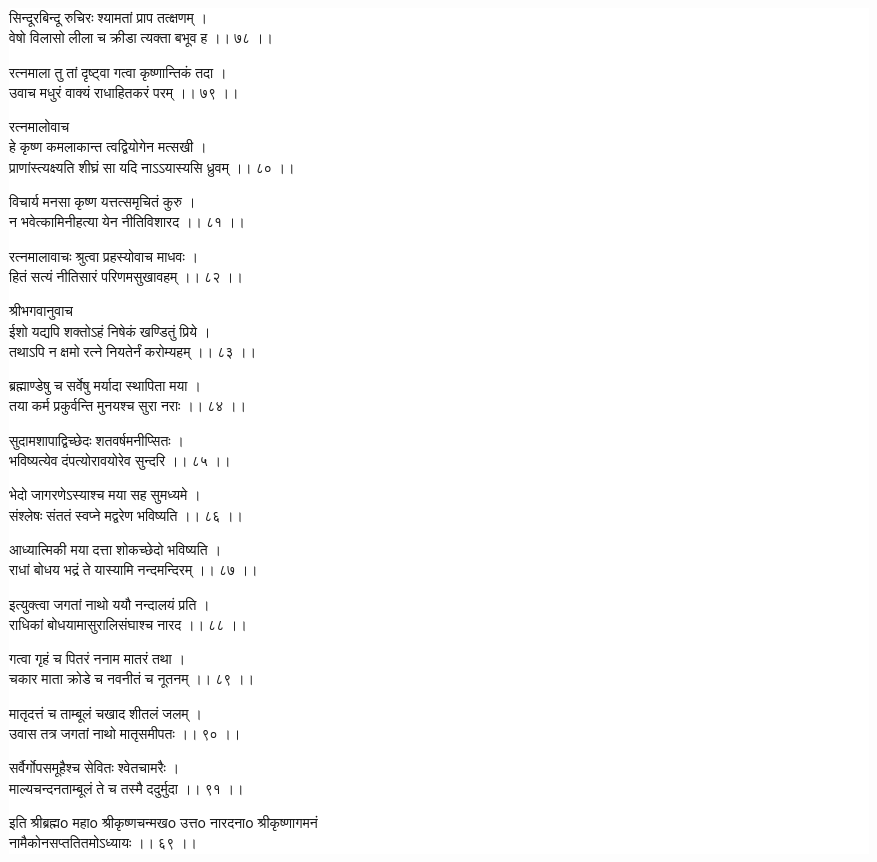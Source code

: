सिन्दूरबिन्दू रुचिरः श्यामतां प्राप तत्क्षणम् ।  
वेषो विलासो लीला च क्रीडा त्यक्ता बभूव ह ।। ७८ ।।  
  
रत्नमाला तु तां दृष्ट्वा गत्वा कृष्णान्तिकं तदा ।  
उवाच मधुरं वाक्यं राधाहितकरं परम् ।। ७९ ।।  
  
रत्नमालोवाच  
हे कृष्ण कमलाकान्त त्वद्वियोगेन मत्सखी ।  
प्राणांस्त्यक्ष्यति शीघ्रं सा यदि नाऽऽयास्यसि ध्रुवम् ।। ८० ।।  
  
विचार्य मनसा कृष्ण यत्तत्समृचितं कुरु ।  
न भवेत्कामिनीहत्या येन नीतिविशारद ।। ८१ ।।  
  
रत्नमालावाचः श्रुत्वा प्रहस्योवाच माधवः ।  
हितं सत्यं नीतिसारं परिणमसुखावहम् ।। ८२ ।।  
  
श्रीभगवानुवाच  
ईशो यद्यपि शक्तोऽहं निषेकं खण्डितुं प्रिये ।  
तथाऽपि न क्षमो रत्ने नियतेर्नं करोम्यहम् ।। ८३ ।।  
  
ब्रह्माण्डेषु च सर्वेषु मर्यादा स्थापिता मया ।  
तया कर्म प्रकुर्वन्ति मुनयश्च सुरा नराः ।। ८४ ।।  
  
सुदामशापाद्विच्छेदः शतवर्षमनीप्सितः ।  
भविष्यत्येव दंपत्योरावयोरेव सुन्दरि ।। ८५ ।।  
  
भेदो जागरणेऽस्याश्च मया सह सुमध्यमे ।  
संश्लेषः संततं स्वप्ने मद्वरेण भविष्यति ।। ८६ ।।  
  
आध्यात्मिकी मया दत्ता शोकच्छेदो भविष्यति ।  
राधां बोधय भद्रं ते यास्यामि नन्दमन्दिरम् ।। ८७ ।।  
  
इत्युक्त्वा जगतां नाथो ययौ नन्दालयं प्रति ।  
राधिकां बोधयामासुरालिसंघाश्च नारद ।। ८८ ।।  
  
गत्वा गृहं च पितरं ननाम मातरं तथा ।  
चकार माता क्रोडे च नवनीतं च नूतनम् ।। ८९ ।।  
  
मातृदत्तं च ताम्बूलं चखाद शीतलं जलम् ।  
उवास तत्र जगतां नाथो मातृसमीपतः ।। ९० ।।  
  
सर्वैर्गोपसमूहैश्च सेवितः श्वेतचामरैः ।  
माल्यचन्दनताम्बूलं ते च तस्मै ददुर्मुदा ।। ९१ ।।  
  
इति श्रीब्रह्मo महाo श्रीकृष्णचन्मखo उत्तo नारदनाo श्रीकृष्णागमनं  
नामैकोनसप्ततितमोऽध्यायः ।। ६९ ।।